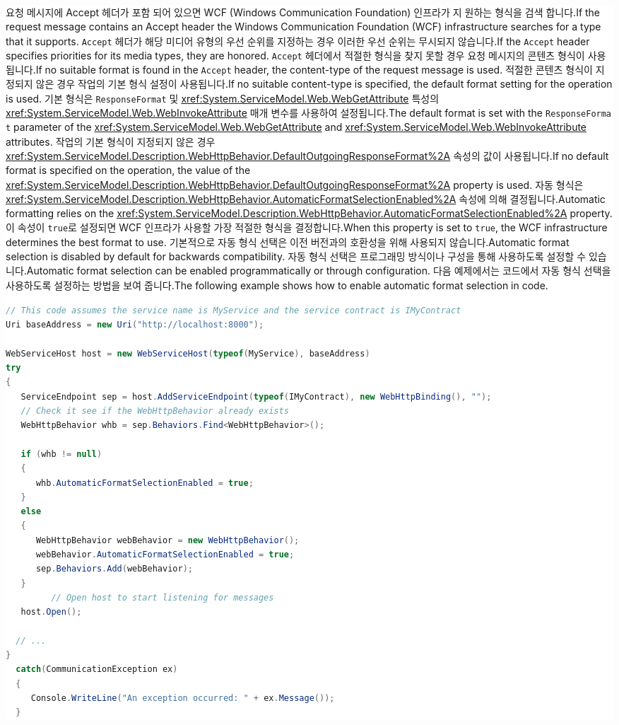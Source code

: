  <span data-ttu-id="dcea7-112">요청 메시지에 Accept 헤더가 포함 되어 있으면 WCF (Windows Communication Foundation) 인프라가 지 원하는 형식을 검색 합니다.</span><span class="sxs-lookup"><span data-stu-id="dcea7-112">If the request message contains an Accept header the Windows Communication Foundation (WCF) infrastructure searches for a type that it supports.</span></span> <span data-ttu-id="dcea7-113">`Accept` 헤더가 해당 미디어 유형의 우선 순위를 지정하는 경우 이러한 우선 순위는 무시되지 않습니다.</span><span class="sxs-lookup"><span data-stu-id="dcea7-113">If the `Accept` header specifies priorities for its media types, they are honored.</span></span> <span data-ttu-id="dcea7-114">`Accept` 헤더에서 적절한 형식을 찾지 못할 경우 요청 메시지의 콘텐츠 형식이 사용됩니다.</span><span class="sxs-lookup"><span data-stu-id="dcea7-114">If no suitable format is found in the `Accept` header, the content-type of the request message is used.</span></span> <span data-ttu-id="dcea7-115">적절한 콘텐츠 형식이 지정되지 않은 경우 작업의 기본 형식 설정이 사용됩니다.</span><span class="sxs-lookup"><span data-stu-id="dcea7-115">If no suitable content-type is specified, the default format setting for the operation is used.</span></span> <span data-ttu-id="dcea7-116">기본 형식은 `ResponseFormat` 및 <xref:System.ServiceModel.Web.WebGetAttribute> 특성의 <xref:System.ServiceModel.Web.WebInvokeAttribute> 매개 변수를 사용하여 설정됩니다.</span><span class="sxs-lookup"><span data-stu-id="dcea7-116">The default format is set with the `ResponseFormat` parameter of the <xref:System.ServiceModel.Web.WebGetAttribute> and <xref:System.ServiceModel.Web.WebInvokeAttribute> attributes.</span></span> <span data-ttu-id="dcea7-117">작업의 기본 형식이 지정되지 않은 경우 <xref:System.ServiceModel.Description.WebHttpBehavior.DefaultOutgoingResponseFormat%2A> 속성의 값이 사용됩니다.</span><span class="sxs-lookup"><span data-stu-id="dcea7-117">If no default format is specified on the operation, the value of the <xref:System.ServiceModel.Description.WebHttpBehavior.DefaultOutgoingResponseFormat%2A> property is used.</span></span> <span data-ttu-id="dcea7-118">자동 형식은 <xref:System.ServiceModel.Description.WebHttpBehavior.AutomaticFormatSelectionEnabled%2A> 속성에 의해 결정됩니다.</span><span class="sxs-lookup"><span data-stu-id="dcea7-118">Automatic formatting relies on the <xref:System.ServiceModel.Description.WebHttpBehavior.AutomaticFormatSelectionEnabled%2A> property.</span></span> <span data-ttu-id="dcea7-119">이 속성이 `true`로 설정되면 WCF 인프라가 사용할 가장 적절한 형식을 결정합니다.</span><span class="sxs-lookup"><span data-stu-id="dcea7-119">When this property is set to `true`, the WCF infrastructure determines the best format to use.</span></span> <span data-ttu-id="dcea7-120">기본적으로 자동 형식 선택은 이전 버전과의 호환성을 위해 사용되지 않습니다.</span><span class="sxs-lookup"><span data-stu-id="dcea7-120">Automatic format selection is disabled by default for backwards compatibility.</span></span> <span data-ttu-id="dcea7-121">자동 형식 선택은 프로그래밍 방식이나 구성을 통해 사용하도록 설정할 수 있습니다.</span><span class="sxs-lookup"><span data-stu-id="dcea7-121">Automatic format selection can be enabled programmatically or through configuration.</span></span> <span data-ttu-id="dcea7-122">다음 예제에서는 코드에서 자동 형식 선택을 사용하도록 설정하는 방법을 보여 줍니다.</span><span class="sxs-lookup"><span data-stu-id="dcea7-122">The following example shows how to enable automatic format selection in code.</span></span>  
  
```csharp
// This code assumes the service name is MyService and the service contract is IMyContract
Uri baseAddress = new Uri("http://localhost:8000");  
  
WebServiceHost host = new WebServiceHost(typeof(MyService), baseAddress)  
try  
{  
   ServiceEndpoint sep = host.AddServiceEndpoint(typeof(IMyContract), new WebHttpBinding(), "");  
   // Check it see if the WebHttpBehavior already exists  
   WebHttpBehavior whb = sep.Behaviors.Find<WebHttpBehavior>();  
  
   if (whb != null)  
   {  
      whb.AutomaticFormatSelectionEnabled = true;  
   }  
   else  
   {  
      WebHttpBehavior webBehavior = new WebHttpBehavior();  
      webBehavior.AutomaticFormatSelectionEnabled = true;  
      sep.Behaviors.Add(webBehavior);  
   }  
         // Open host to start listening for messages  
   host.Open();
  
  // ...  
}  
  catch(CommunicationException ex)  
  {  
     Console.WriteLine("An exception occurred: " + ex.Message());  
  }  
```